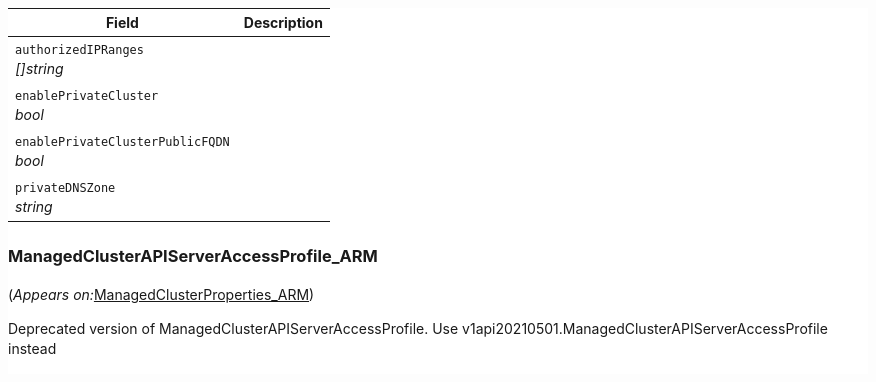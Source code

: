 </div>
<table>
<thead>
<tr>
<th>Field</th>
<th>Description</th>
</tr>
</thead>
<tbody>
<tr>
<td>
<code>authorizedIPRanges</code><br/>
<em>
[]string
</em>
</td>
<td>
</td>
</tr>
<tr>
<td>
<code>enablePrivateCluster</code><br/>
<em>
bool
</em>
</td>
<td>
</td>
</tr>
<tr>
<td>
<code>enablePrivateClusterPublicFQDN</code><br/>
<em>
bool
</em>
</td>
<td>
</td>
</tr>
<tr>
<td>
<code>privateDNSZone</code><br/>
<em>
string
</em>
</td>
<td>
</td>
</tr>
</tbody>
</table>
<h3 id="containerservice.azure.com/v1beta20210501.ManagedClusterAPIServerAccessProfile_ARM">ManagedClusterAPIServerAccessProfile_ARM
</h3>
<p>
(<em>Appears on:</em><a href="#containerservice.azure.com/v1beta20210501.ManagedClusterProperties_ARM">ManagedClusterProperties_ARM</a>)
</p>
<div>
<p>Deprecated version of ManagedClusterAPIServerAccessProfile. Use v1api20210501.ManagedClusterAPIServerAccessProfile instead</p>
</div>
<table>
<thead>
